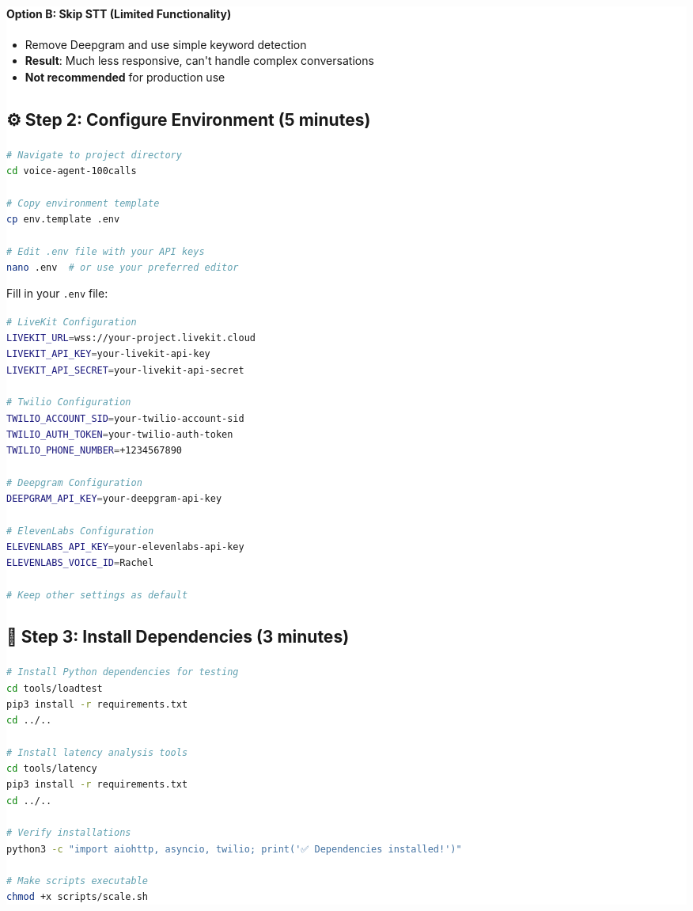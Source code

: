 #### Option B: Skip STT (Limited Functionality)
- Remove Deepgram and use simple keyword detection
- **Result**: Much less responsive, can't handle complex conversations
- **Not recommended** for production use

## ⚙️ Step 2: Configure Environment (5 minutes)

```bash
# Navigate to project directory
cd voice-agent-100calls

# Copy environment template
cp env.template .env

# Edit .env file with your API keys
nano .env  # or use your preferred editor
```

Fill in your `.env` file:
```bash
# LiveKit Configuration
LIVEKIT_URL=wss://your-project.livekit.cloud
LIVEKIT_API_KEY=your-livekit-api-key
LIVEKIT_API_SECRET=your-livekit-api-secret

# Twilio Configuration
TWILIO_ACCOUNT_SID=your-twilio-account-sid
TWILIO_AUTH_TOKEN=your-twilio-auth-token
TWILIO_PHONE_NUMBER=+1234567890

# Deepgram Configuration
DEEPGRAM_API_KEY=your-deepgram-api-key

# ElevenLabs Configuration
ELEVENLABS_API_KEY=your-elevenlabs-api-key
ELEVENLABS_VOICE_ID=Rachel

# Keep other settings as default
```

## 🐍 Step 3: Install Dependencies (3 minutes)

```bash
# Install Python dependencies for testing
cd tools/loadtest
pip3 install -r requirements.txt
cd ../..

# Install latency analysis tools
cd tools/latency  
pip3 install -r requirements.txt
cd ../..

# Verify installations
python3 -c "import aiohttp, asyncio, twilio; print('✅ Dependencies installed!')"

# Make scripts executable
chmod +x scripts/scale.sh
```
